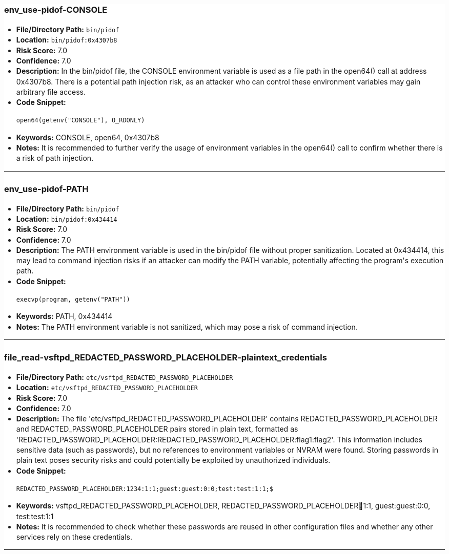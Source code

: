 ### env_use-pidof-CONSOLE

- **File/Directory Path:** `bin/pidof`
- **Location:** `bin/pidof:0x4307b8`
- **Risk Score:** 7.0
- **Confidence:** 7.0
- **Description:** In the bin/pidof file, the CONSOLE environment variable is used as a file path in the open64() call at address 0x4307b8. There is a potential path injection risk, as an attacker who can control these environment variables may gain arbitrary file access.
- **Code Snippet:**
  ```
  open64(getenv("CONSOLE"), O_RDONLY)
  ```
- **Keywords:** CONSOLE, open64, 0x4307b8
- **Notes:** It is recommended to further verify the usage of environment variables in the open64() call to confirm whether there is a risk of path injection.

---
### env_use-pidof-PATH

- **File/Directory Path:** `bin/pidof`
- **Location:** `bin/pidof:0x434414`
- **Risk Score:** 7.0
- **Confidence:** 7.0
- **Description:** The PATH environment variable is used in the bin/pidof file without proper sanitization. Located at 0x434414, this may lead to command injection risks if an attacker can modify the PATH variable, potentially affecting the program's execution path.
- **Code Snippet:**
  ```
  execvp(program, getenv("PATH"))
  ```
- **Keywords:** PATH, 0x434414
- **Notes:** The PATH environment variable is not sanitized, which may pose a risk of command injection.

---
### file_read-vsftpd_REDACTED_PASSWORD_PLACEHOLDER-plaintext_credentials

- **File/Directory Path:** `etc/vsftpd_REDACTED_PASSWORD_PLACEHOLDER`
- **Location:** `etc/vsftpd_REDACTED_PASSWORD_PLACEHOLDER`
- **Risk Score:** 7.0
- **Confidence:** 7.0
- **Description:** The file 'etc/vsftpd_REDACTED_PASSWORD_PLACEHOLDER' contains REDACTED_PASSWORD_PLACEHOLDER and REDACTED_PASSWORD_PLACEHOLDER pairs stored in plain text, formatted as 'REDACTED_PASSWORD_PLACEHOLDER:REDACTED_PASSWORD_PLACEHOLDER:flag1:flag2'. This information includes sensitive data (such as passwords), but no references to environment variables or NVRAM were found. Storing passwords in plain text poses security risks and could potentially be exploited by unauthorized individuals.
- **Code Snippet:**
  ```
  REDACTED_PASSWORD_PLACEHOLDER:1234:1:1;guest:guest:0:0;test:test:1:1;$
  ```
- **Keywords:** vsftpd_REDACTED_PASSWORD_PLACEHOLDER, REDACTED_PASSWORD_PLACEHOLDER:1234:1:1, guest:guest:0:0, test:test:1:1
- **Notes:** It is recommended to check whether these passwords are reused in other configuration files and whether any other services rely on these credentials.

---